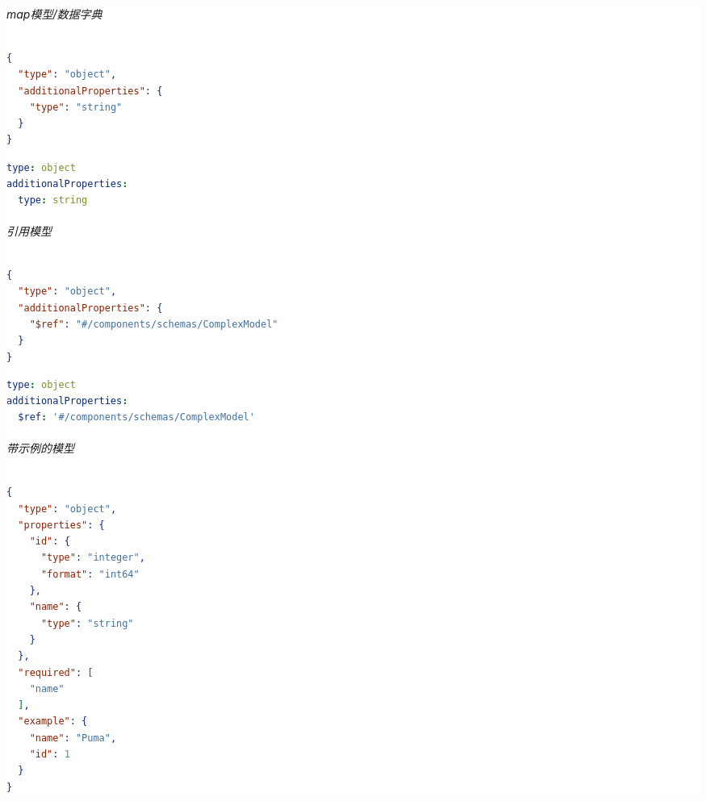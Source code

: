 ###### map模型/数据字典

```json
{
  "type": "object",
  "additionalProperties": {
    "type": "string"
  }
}
```

```yaml
type: object
additionalProperties:
  type: string
```

###### 引用模型

```json
{
  "type": "object",
  "additionalProperties": {
    "$ref": "#/components/schemas/ComplexModel"
  }
}
```

```yaml
type: object
additionalProperties:
  $ref: '#/components/schemas/ComplexModel'
```

###### 带示例的模型

```json
{
  "type": "object",
  "properties": {
    "id": {
      "type": "integer",
      "format": "int64"
    },
    "name": {
      "type": "string"
    }
  },
  "required": [
    "name"
  ],
  "example": {
    "name": "Puma",
    "id": 1
  }
}
```
